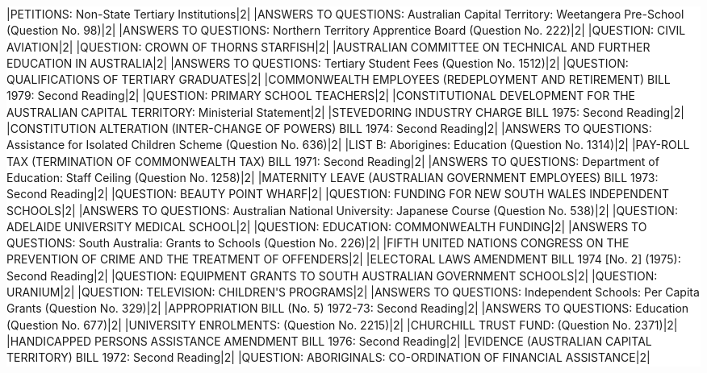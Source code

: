 |PETITIONS: Non-State Tertiary Institutions|2|
|ANSWERS TO QUESTIONS: Australian Capital Territory: Weetangera Pre-School (Question No. 98)|2|
|ANSWERS TO QUESTIONS: Northern Territory Apprentice Board (Question No. 222)|2|
|QUESTION: CIVIL AVIATION|2|
|QUESTION: CROWN OF THORNS STARFISH|2|
|AUSTRALIAN COMMITTEE ON TECHNICAL AND FURTHER EDUCATION IN AUSTRALIA|2|
|ANSWERS TO QUESTIONS: Tertiary Student Fees (Question No. 1512)|2|
|QUESTION: QUALIFICATIONS OF TERTIARY GRADUATES|2|
|COMMONWEALTH EMPLOYEES (REDEPLOYMENT AND RETIREMENT) BILL 1979: Second Reading|2|
|QUESTION: PRIMARY SCHOOL TEACHERS|2|
|CONSTITUTIONAL DEVELOPMENT FOR THE AUSTRALIAN CAPITAL TERRITORY: Ministerial Statement|2|
|STEVEDORING INDUSTRY CHARGE BILL 1975: Second Reading|2|
|CONSTITUTION ALTERATION (INTER-CHANGE OF POWERS) BILL 1974: Second Reading|2|
|ANSWERS TO QUESTIONS: Assistance for Isolated Children Scheme (Question No. 636)|2|
|LIST B: Aborigines: Education (Question No. 1314)|2|
|PAY-ROLL TAX (TERMINATION OF COMMONWEALTH TAX) BILL 1971: Second Reading|2|
|ANSWERS TO QUESTIONS: Department of Education: Staff Ceiling (Question No. 1258)|2|
|MATERNITY LEAVE (AUSTRALIAN GOVERNMENT EMPLOYEES) BILL 1973: Second Reading|2|
|QUESTION: BEAUTY POINT WHARF|2|
|QUESTION: FUNDING FOR NEW SOUTH WALES INDEPENDENT SCHOOLS|2|
|ANSWERS TO QUESTIONS: Australian National University: Japanese Course (Question No. 538)|2|
|QUESTION: ADELAIDE UNIVERSITY MEDICAL SCHOOL|2|
|QUESTION: EDUCATION: COMMONWEALTH FUNDING|2|
|ANSWERS TO QUESTIONS: South Australia: Grants to Schools (Question No. 226)|2|
|FIFTH UNITED NATIONS CONGRESS ON THE PREVENTION OF CRIME AND THE TREATMENT OF OFFENDERS|2|
|ELECTORAL LAWS AMENDMENT BILL 1974 [No. 2] (1975): Second Reading|2|
|QUESTION: EQUIPMENT GRANTS TO SOUTH AUSTRALIAN GOVERNMENT SCHOOLS|2|
|QUESTION: URANIUM|2|
|QUESTION: TELEVISION: CHILDREN'S PROGRAMS|2|
|ANSWERS TO QUESTIONS: Independent Schools: Per Capita Grants (Question No. 329)|2|
|APPROPRIATION BILL (No. 5) 1972-73: Second Reading|2|
|ANSWERS TO QUESTIONS: Education (Question No. 677)|2|
|UNIVERSITY ENROLMENTS: (Question No. 2215)|2|
|CHURCHILL TRUST FUND: (Question No. 2371)|2|
|HANDICAPPED PERSONS ASSISTANCE AMENDMENT BILL 1976: Second Reading|2|
|EVIDENCE (AUSTRALIAN CAPITAL TERRITORY) BILL 1972: Second Reading|2|
|QUESTION: ABORIGINALS: CO-ORDINATION OF FINANCIAL ASSISTANCE|2|